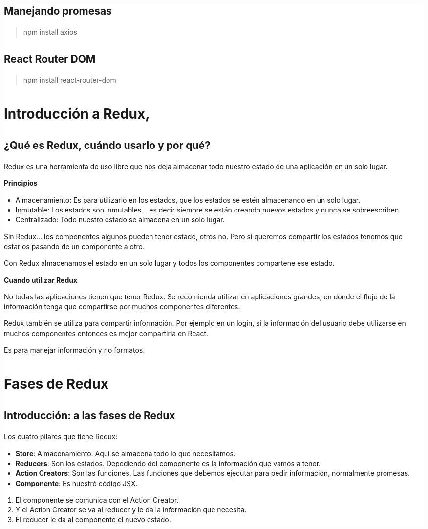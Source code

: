 ## Manejando promesas

> npm install axios

## React Router DOM

> npm install react-router-dom

# Introducción a Redux,

## ¿Qué es Redux, cuándo usarlo y por qué?

Redux es una herramienta de uso libre que nos deja almacenar todo nuestro estado de una aplicación en un solo lugar.

**Principios**

- Almacenamiento: Es para utilizarlo en los estados, que los estados se estén almacenando en un solo lugar.
- Inmutable: Los estados son inmutables... es decir siempre se están creando nuevos estados y nunca se sobreescriben.
- Centralizado: Todo nuestro estado se almacena en un solo lugar.

Sin Redux... los componentes algunos pueden tener estado, otros no. Pero si queremos compartir los estados tenemos que estarlos pasando de un componente a otro.

Con Redux almacenamos el estado en un solo lugar y todos los componentes compartene ese estado.

**Cuando utilizar Redux**

No todas las aplicaciones tienen que tener Redux. Se recomienda utilizar en aplicaciones grandes, en donde el flujo de la información tenga que compartirse por muchos componentes diferentes.

Redux también se utiliza para compartir información. Por ejemplo en un login, si la información del usuario debe utilizarse en muchos componentes entonces es mejor compartirla en React.

Es para manejar información y no formatos.

# Fases de Redux

## Introducción: a las fases de Redux

Los cuatro pilares que tiene Redux:

- **Store**: Almacenamiento. Aquí se almacena todo lo que necesitamos.
- **Reducers**: Son los estados. Depediendo del componente es la información que vamos a tener.
- **Action Creators**: Son las funciones. Las funciones que debemos ejecutar para pedir información, normalmente promesas.
- **Componente**: Es nuestró código JSX.

1. El componente se comunica con el Action Creator.
2. Y el Action Creator se va al reducer y le da la información que necesita.
3. El reducer le da al componente el nuevo estado.

